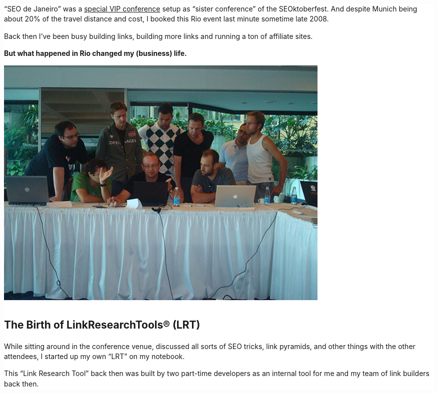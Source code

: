 
“SEO de Janeiro” was a [special VIP conference](http://www.mediadonis.net/category/seo-de-janeiro/) setup as “sister conference” of the SEOktoberfest. And despite Munich being about 20% of the travel distance and cost, I booked this Rio event last minute sometime late 2008.




Back then I’ve been busy building links, building more links and running a ton of affiliate sites.




**But what happened in Rio changed my (business) life.**




![](img_578148684b320.png)





## The Birth of LinkResearchTools® (LRT)




While sitting around in the conference venue, discussed all sorts of SEO tricks, link pyramids, and other things with the other attendees, I started up my own “LRT” on my notebook.




This “Link Research Tool” back then was built by two part-time developers as an internal tool for me and my team of link builders back then.
